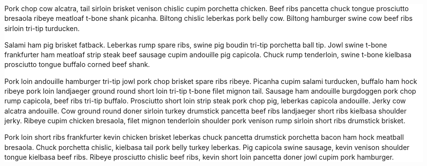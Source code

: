 Pork chop cow alcatra, tail sirloin brisket venison chislic cupim porchetta chicken. Beef ribs pancetta chuck tongue prosciutto bresaola ribeye meatloaf t-bone shank picanha. Biltong chislic leberkas pork belly cow. Biltong hamburger swine cow beef ribs sirloin tri-tip turducken.

Salami ham pig brisket fatback. Leberkas rump spare ribs, swine pig boudin tri-tip porchetta ball tip. Jowl swine t-bone frankfurter ham meatloaf strip steak beef sausage cupim andouille pig capicola. Chuck rump tenderloin, swine t-bone kielbasa prosciutto tongue buffalo corned beef shank.

Pork loin andouille hamburger tri-tip jowl pork chop brisket spare ribs ribeye. Picanha cupim salami turducken, buffalo ham hock ribeye pork loin landjaeger ground round short loin tri-tip t-bone filet mignon tail. Sausage ham andouille burgdoggen pork chop rump capicola, beef ribs tri-tip buffalo. Prosciutto short loin strip steak pork chop pig, leberkas capicola andouille. Jerky cow alcatra andouille. Cow ground round doner sirloin turkey drumstick pancetta beef ribs landjaeger short ribs kielbasa shoulder jerky. Ribeye cupim chicken bresaola, filet mignon tenderloin shoulder pork venison rump sirloin short ribs drumstick brisket.

Pork loin short ribs frankfurter kevin chicken brisket leberkas chuck pancetta drumstick porchetta bacon ham hock meatball bresaola. Chuck porchetta chislic, kielbasa tail pork belly turkey leberkas. Pig capicola swine sausage, kevin venison shoulder tongue kielbasa beef ribs. Ribeye prosciutto chislic beef ribs, kevin short loin pancetta doner jowl cupim pork hamburger.

